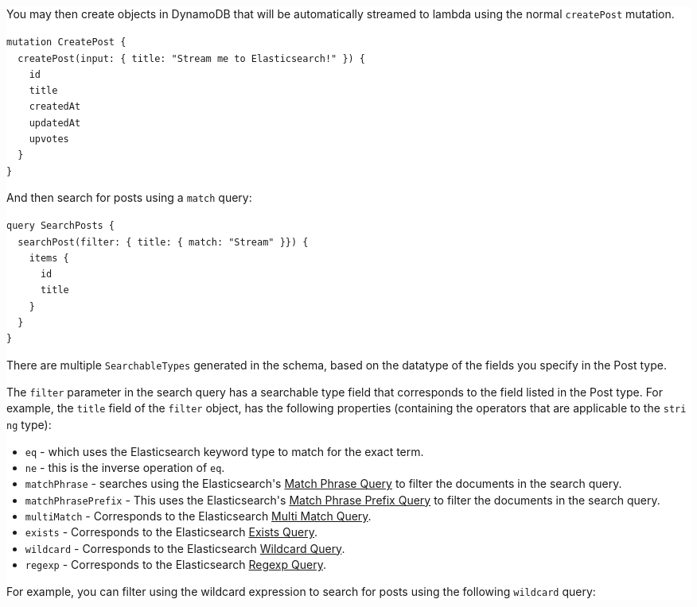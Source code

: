 You may then create objects in DynamoDB that will be automatically streamed to lambda
using the normal `createPost` mutation.

```
mutation CreatePost {
  createPost(input: { title: "Stream me to Elasticsearch!" }) {
    id
    title
    createdAt
    updatedAt
    upvotes
  }
}
```

And then search for posts using a `match` query:

```
query SearchPosts {
  searchPost(filter: { title: { match: "Stream" }}) {
    items {
      id
      title
    }
  }
}
```

There are multiple `SearchableTypes` generated in the schema, based on the datatype of the fields you specify in the Post type.

The `filter` parameter in the search query has a searchable type field that corresponds to the field listed in the Post type. For example, the `title` field of the `filter` object, has the following properties (containing the operators that are applicable to the `string` type):

* `eq` - which uses the Elasticsearch keyword type to match for the exact term.
* `ne` - this is the inverse operation of `eq`.
* `matchPhrase` - searches using the Elasticsearch's [Match Phrase Query](https://www.elastic.co/guide/en/elasticsearch/reference/6.2/query-dsl-match-query-phrase.html) to filter the documents in the search query.
* `matchPhrasePrefix` - This uses the Elasticsearch's [Match Phrase Prefix Query](https://www.elastic.co/guide/en/elasticsearch/reference/6.2/query-dsl-match-query-phrase-prefix.html) to filter the documents in the search query.
* `multiMatch` - Corresponds to the Elasticsearch [Multi Match Query](https://www.elastic.co/guide/en/elasticsearch/reference/6.2/query-dsl-multi-match-query.html).
* `exists` - Corresponds to the Elasticsearch [Exists Query](https://www.elastic.co/guide/en/elasticsearch/reference/6.2/query-dsl-exists-query.html).
* `wildcard` - Corresponds to the Elasticsearch [Wildcard Query](https://www.elastic.co/guide/en/elasticsearch/reference/6.2/query-dsl-wildcard-query.html).
* `regexp` - Corresponds to the Elasticsearch [Regexp Query](https://www.elastic.co/guide/en/elasticsearch/reference/6.2/query-dsl-regexp-query.html).


For example, you can filter using the wildcard expression to search for posts using the following `wildcard` query:
